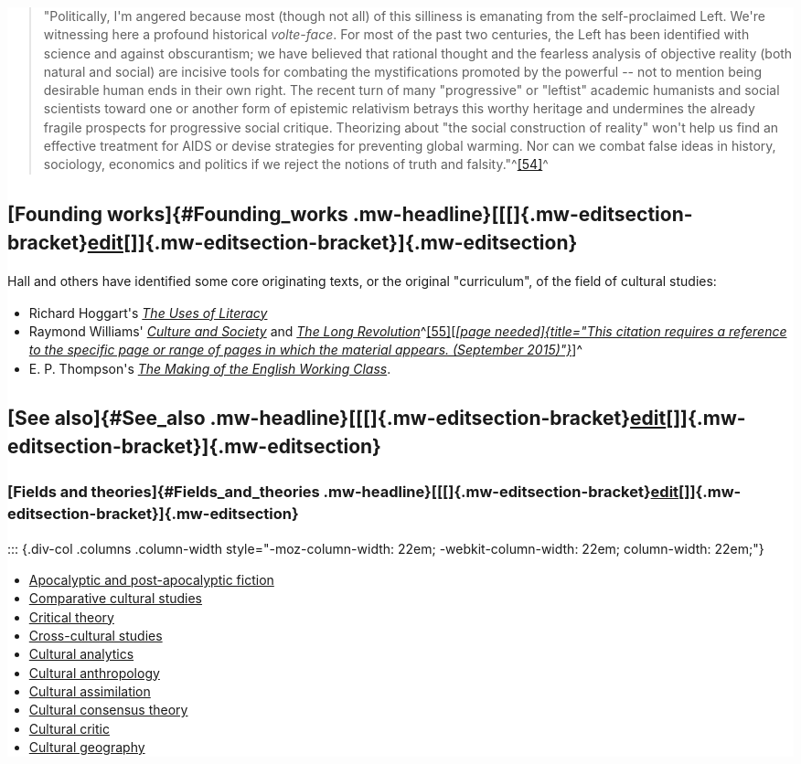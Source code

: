 > \"Politically, I\'m angered because most (though not all) of this
> silliness is emanating from the self-proclaimed Left. We\'re
> witnessing here a profound historical *volte-face*. For most of the
> past two centuries, the Left has been identified with science and
> against obscurantism; we have believed that rational thought and the
> fearless analysis of objective reality (both natural and social) are
> incisive tools for combating the mystifications promoted by the
> powerful \-- not to mention being desirable human ends in their own
> right. The recent turn of many \"progressive\" or \"leftist\" academic
> humanists and social scientists toward one or another form of
> epistemic relativism betrays this worthy heritage and undermines the
> already fragile prospects for progressive social critique. Theorizing
> about \"the social construction of reality\" won\'t help us find an
> effective treatment for AIDS or devise strategies for preventing
> global warming. Nor can we combat false ideas in history, sociology,
> economics and politics if we reject the notions of truth and
> falsity.\"^[\[54\]](#cite_note-54)^

[Founding works]{#Founding_works .mw-headline}[[\[]{.mw-editsection-bracket}[edit](/w/index.php?title=Cultural_studies&action=edit&section=17 "Edit section: Founding works")[\]]{.mw-editsection-bracket}]{.mw-editsection}
----------------------------------------------------------------------------------------------------------------------------------------------------------------------------------------------------------------------------

Hall and others have identified some core originating texts, or the
original \"curriculum\", of the field of cultural studies:

-   Richard Hoggart\'s *[The Uses of
    Literacy](/wiki/The_Uses_of_Literacy "The Uses of Literacy")*
-   Raymond Williams\' *[Culture and
    Society](/wiki/Culture_and_Society "Culture and Society")* and *[The
    Long
    Revolution](/wiki/The_Long_Revolution "The Long Revolution")*^[\[55\]](#cite_note-55)\[*[[page needed]{title="This citation requires a reference to the specific page or range of pages in which the material appears. (September 2015)"}](/wiki/Wikipedia:Citing_sources "Wikipedia:Citing sources")*\]^
-   E. P. Thompson\'s *[The Making of the English Working
    Class](/wiki/The_Making_of_the_English_Working_Class "The Making of the English Working Class")*.

[See also]{#See_also .mw-headline}[[\[]{.mw-editsection-bracket}[edit](/w/index.php?title=Cultural_studies&action=edit&section=18 "Edit section: See also")[\]]{.mw-editsection-bracket}]{.mw-editsection}
----------------------------------------------------------------------------------------------------------------------------------------------------------------------------------------------------------

### [Fields and theories]{#Fields_and_theories .mw-headline}[[\[]{.mw-editsection-bracket}[edit](/w/index.php?title=Cultural_studies&action=edit&section=19 "Edit section: Fields and theories")[\]]{.mw-editsection-bracket}]{.mw-editsection}

::: {.div-col .columns .column-width style="-moz-column-width: 22em; -webkit-column-width: 22em; column-width: 22em;"}
-   [Apocalyptic and post-apocalyptic
    fiction](/wiki/Apocalyptic_and_post-apocalyptic_fiction "Apocalyptic and post-apocalyptic fiction")
-   [Comparative cultural
    studies](/wiki/Comparative_cultural_studies "Comparative cultural studies")
-   [Critical theory](/wiki/Critical_theory "Critical theory")
-   [Cross-cultural
    studies](/wiki/Cross-cultural_studies "Cross-cultural studies")
-   [Cultural analytics](/wiki/Cultural_analytics "Cultural analytics")
-   [Cultural
    anthropology](/wiki/Cultural_anthropology "Cultural anthropology")
-   [Cultural
    assimilation](/wiki/Cultural_assimilation "Cultural assimilation")
-   [Cultural consensus
    theory](/wiki/Cultural_consensus_theory "Cultural consensus theory")
-   [Cultural critic](/wiki/Cultural_critic "Cultural critic")
-   [Cultural geography](/wiki/Cultural_geography "Cultural geography")